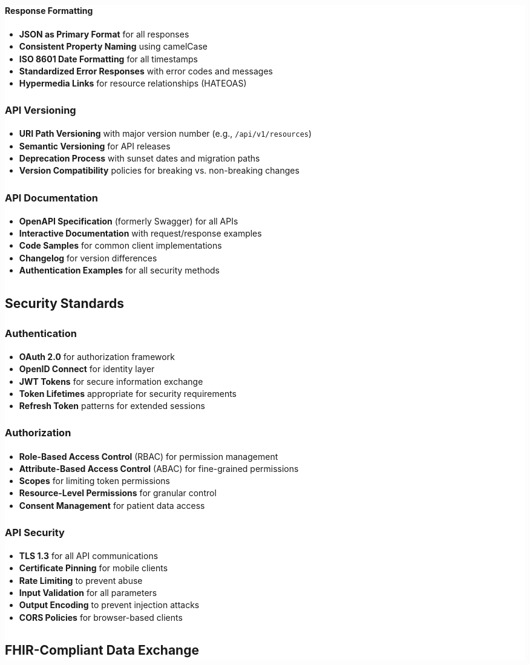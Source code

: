 #### Response Formatting

- **JSON as Primary Format** for all responses
- **Consistent Property Naming** using camelCase
- **ISO 8601 Date Formatting** for all timestamps
- **Standardized Error Responses** with error codes and messages
- **Hypermedia Links** for resource relationships (HATEOAS)

### API Versioning

- **URI Path Versioning** with major version number (e.g., `/api/v1/resources`)
- **Semantic Versioning** for API releases
- **Deprecation Process** with sunset dates and migration paths
- **Version Compatibility** policies for breaking vs. non-breaking changes

### API Documentation

- **OpenAPI Specification** (formerly Swagger) for all APIs
- **Interactive Documentation** with request/response examples
- **Code Samples** for common client implementations
- **Changelog** for version differences
- **Authentication Examples** for all security methods

## Security Standards

### Authentication

- **OAuth 2.0** for authorization framework
- **OpenID Connect** for identity layer
- **JWT Tokens** for secure information exchange
- **Token Lifetimes** appropriate for security requirements
- **Refresh Token** patterns for extended sessions

### Authorization

- **Role-Based Access Control** (RBAC) for permission management
- **Attribute-Based Access Control** (ABAC) for fine-grained permissions
- **Scopes** for limiting token permissions
- **Resource-Level Permissions** for granular control
- **Consent Management** for patient data access

### API Security

- **TLS 1.3** for all API communications
- **Certificate Pinning** for mobile clients
- **Rate Limiting** to prevent abuse
- **Input Validation** for all parameters
- **Output Encoding** to prevent injection attacks
- **CORS Policies** for browser-based clients

## FHIR-Compliant Data Exchange
